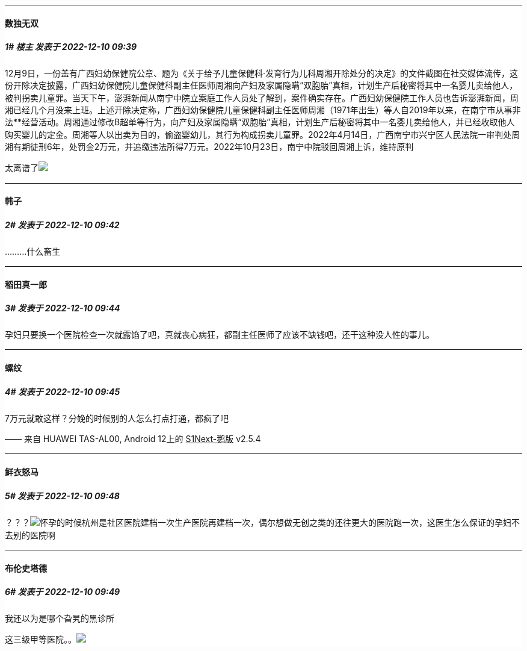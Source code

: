 

*****

####  数独无双  
##### 1#       楼主       发表于 2022-12-10 09:39

12月9日，一份盖有广西妇幼保健院公章、题为《关于给予儿童保健科·发育行为儿科周湘开除处分的决定》的文件截图在社交媒体流传，这份开除决定披露，广西妇幼保健院儿童保健科副主任医师周湘向产妇及家属隐瞒“双胞胎”真相，计划生产后秘密将其中一名婴儿卖给他人，被判拐卖儿童罪。当天下午，澎湃新闻从南宁中院立案庭工作人员处了解到，案件确实存在。广西妇幼保健院工作人员也告诉澎湃新闻，周湘已经几个月没来上班。上述开除决定称，广西妇幼保健院儿童保健科副主任医师周湘（1971年出生）等人自2019年以来，在南宁市从事非法**经营活动。周湘通过修改B超单等行为，向产妇及家属隐瞒“双胞胎”真相，计划生产后秘密将其中一名婴儿卖给他人，并已经收取他人购买婴儿的定金。周湘等人以出卖为目的，偷盗婴幼儿，其行为构成拐卖儿童罪。2022年4月14日，广西南宁市兴宁区人民法院一审判处周湘有期徒刑6年，处罚金2万元，并追缴违法所得7万元。2022年10月23日，南宁中院驳回周湘上诉，维持原判

太离谱了<img src="https://static.saraba1st.com/image/smiley/face2017/004.gif" referrerpolicy="no-referrer">

*****

####  韩子  
##### 2#       发表于 2022-12-10 09:42

………什么畜生

*****

####  稻田真一郎  
##### 3#       发表于 2022-12-10 09:44

孕妇只要换一个医院检查一次就露馅了吧，真就丧心病狂，都副主任医师了应该不缺钱吧，还干这种没人性的事儿。

*****

####  螺纹  
##### 4#       发表于 2022-12-10 09:45

7万元就敢这样？分娩的时候别的人怎么打点打通，都疯了吧

—— 来自 HUAWEI TAS-AL00, Android 12上的 [S1Next-鹅版](https://github.com/ykrank/S1-Next/releases) v2.5.4

*****

####  鲜衣怒马  
##### 5#       发表于 2022-12-10 09:48

？？？<img src="https://static.saraba1st.com/image/smiley/face2017/001.png" referrerpolicy="no-referrer">怀孕的时候杭州是社区医院建档一次生产医院再建档一次，偶尔想做无创之类的还往更大的医院跑一次，这医生怎么保证的孕妇不去别的医院啊

*****

####  布伦史塔德  
##### 6#       发表于 2022-12-10 09:49

我还以为是哪个旮旯的黑诊所 

这三级甲等医院。。<img src="https://static.saraba1st.com/image/smiley/face2017/112.png" referrerpolicy="no-referrer">
